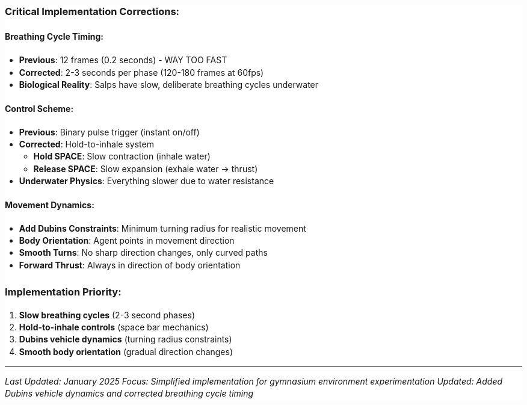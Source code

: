 ### Critical Implementation Corrections:

#### **Breathing Cycle Timing**:
- **Previous**: 12 frames (0.2 seconds) - WAY TOO FAST
- **Corrected**: 2-3 seconds per phase (120-180 frames at 60fps)
- **Biological Reality**: Salps have slow, deliberate breathing cycles underwater

#### **Control Scheme**:
- **Previous**: Binary pulse trigger (instant on/off)
- **Corrected**: Hold-to-inhale system
  - **Hold SPACE**: Slow contraction (inhale water)
  - **Release SPACE**: Slow expansion (exhale water → thrust)
- **Underwater Physics**: Everything slower due to water resistance

#### **Movement Dynamics**:
- **Add Dubins Constraints**: Minimum turning radius for realistic movement
- **Body Orientation**: Agent points in movement direction
- **Smooth Turns**: No sharp direction changes, only curved paths
- **Forward Thrust**: Always in direction of body orientation

### Implementation Priority:
1. **Slow breathing cycles** (2-3 second phases)
2. **Hold-to-inhale controls** (space bar mechanics)
3. **Dubins vehicle dynamics** (turning radius constraints)
4. **Smooth body orientation** (gradual direction changes)

---

*Last Updated: January 2025*
*Focus: Simplified implementation for gymnasium environment experimentation*
*Updated: Added Dubins vehicle dynamics and corrected breathing cycle timing*

